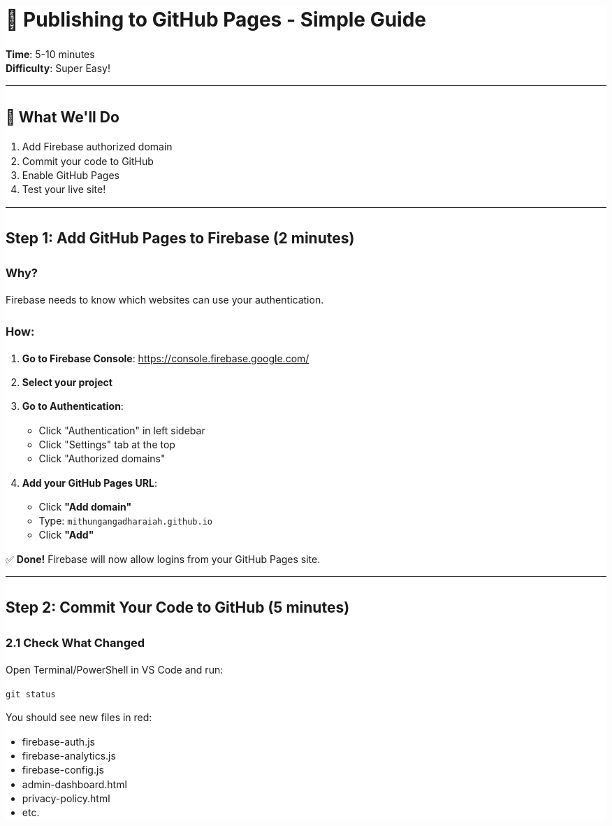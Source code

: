 # 🚀 Publishing to GitHub Pages - Simple Guide

**Time**: 5-10 minutes  
**Difficulty**: Super Easy!

---

## 🎯 What We'll Do

1. Add Firebase authorized domain
2. Commit your code to GitHub
3. Enable GitHub Pages
4. Test your live site!

---

## Step 1: Add GitHub Pages to Firebase (2 minutes)

### Why?
Firebase needs to know which websites can use your authentication.

### How:

1. **Go to Firebase Console**: https://console.firebase.google.com/
2. **Select your project**
3. **Go to Authentication**:
   - Click "Authentication" in left sidebar
   - Click "Settings" tab at the top
   - Click "Authorized domains"

4. **Add your GitHub Pages URL**:
   - Click **"Add domain"**
   - Type: `mithungangadharaiah.github.io`
   - Click **"Add"**

✅ **Done!** Firebase will now allow logins from your GitHub Pages site.

---

## Step 2: Commit Your Code to GitHub (5 minutes)

### 2.1 Check What Changed

Open Terminal/PowerShell in VS Code and run:

```powershell
git status
```

You should see new files in red:
- firebase-auth.js
- firebase-analytics.js
- firebase-config.js
- admin-dashboard.html
- privacy-policy.html
- etc.
